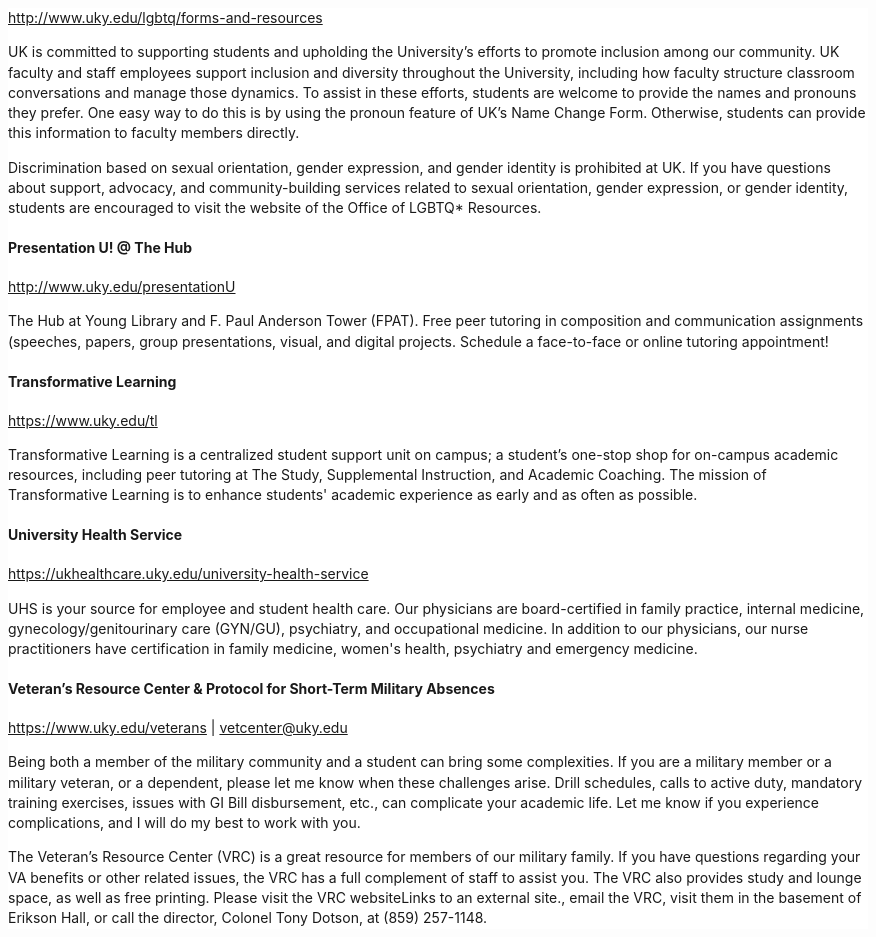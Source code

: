 http://www.uky.edu/lgbtq/forms-and-resources

UK is committed to supporting students and upholding the University’s efforts to promote inclusion among our community. UK faculty and staff employees support inclusion and diversity throughout the University, including how faculty structure classroom conversations and manage those dynamics. To assist in these efforts, students are welcome to provide the names and pronouns they prefer. One easy way to do this is by using the pronoun feature of UK’s Name Change Form. Otherwise, students can provide this information to faculty members directly.

Discrimination based on sexual orientation, gender expression, and gender identity is prohibited at UK. If you have questions about support, advocacy, and community-building services related to sexual orientation, gender expression, or gender identity, students are encouraged to visit the website of the Office of LGBTQ\* Resources.

#### Presentation U! @ The Hub

http://www.uky.edu/presentationU

The Hub at Young Library and F. Paul Anderson Tower (FPAT). Free peer tutoring in composition and communication assignments (speeches, papers, group presentations, visual, and digital projects. Schedule a face-to-face or online tutoring appointment!

#### Transformative Learning

https://www.uky.edu/tl

Transformative Learning is a centralized student support unit on campus; a student’s one-stop shop for on-campus academic resources, including peer tutoring at The Study, Supplemental Instruction, and Academic Coaching. The mission of Transformative Learning is to enhance students' academic experience as early and as often as possible.

#### University Health Service

https://ukhealthcare.uky.edu/university-health-service

UHS is your source for employee and student health care. Our physicians are board-certified in family practice, internal medicine, gynecology/genitourinary care (GYN/GU), psychiatry, and occupational medicine. In addition to our physicians, our nurse practitioners have certification in family medicine, women's health, psychiatry and emergency medicine.

#### Veteran’s Resource Center & Protocol for Short-Term Military Absences

https://www.uky.edu/veterans | vetcenter@uky.edu

Being both a member of the military community and a student can bring some complexities. If you are a military member or a military veteran, or a dependent, please let me know when these challenges arise. Drill schedules, calls to active duty, mandatory training exercises, issues with GI Bill disbursement, etc., can complicate your academic life. Let me know if you experience complications, and I will do my best to work with you.

The Veteran’s Resource Center (VRC) is a great resource for members of our military family. If you have questions regarding your VA benefits or other related issues, the VRC has a full complement of staff to assist you. The VRC also provides study and lounge space, as well as free printing. Please visit the VRC websiteLinks to an external site., email the VRC, visit them in the basement of Erikson Hall, or call the director, Colonel Tony Dotson, at (859) 257-1148.
